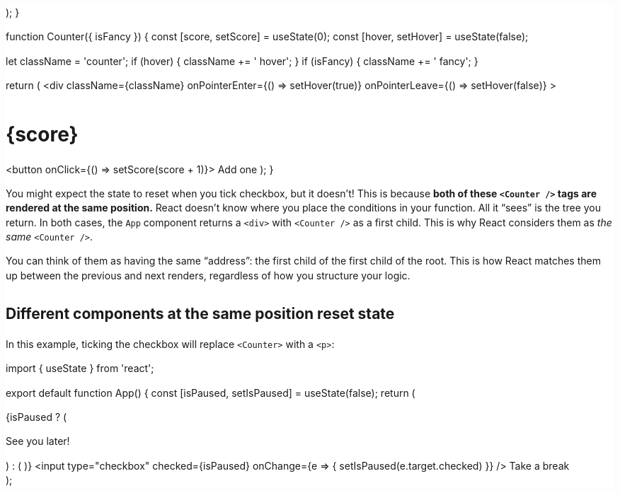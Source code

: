   );
}

function Counter({ isFancy }) {
  const \[score, setScore\] = useState(0);
  const \[hover, setHover\] = useState(false);

  let className = 'counter';
  if (hover) {
    className += ' hover';
  }
  if (isFancy) {
    className += ' fancy';
  }

  return (
    <div
      className={className}
      onPointerEnter={() => setHover(true)}
      onPointerLeave={() => setHover(false)}
    >
      <h1>{score}</h1>
      <button onClick={() => setScore(score + 1)}>
        Add one
      </button>
    </div>
  );
}

You might expect the state to reset when you tick checkbox, but it doesn’t! This is because **both of these `<Counter />` tags are rendered at the same position.** React doesn’t know where you place the conditions in your function. All it “sees” is the tree you return. In both cases, the `App` component returns a `<div>` with `<Counter />` as a first child. This is why React considers them as _the same_ `<Counter />`.

You can think of them as having the same “address”: the first child of the first child of the root. This is how React matches them up between the previous and next renders, regardless of how you structure your logic.

## Different components at the same position reset state

In this example, ticking the checkbox will replace `<Counter>` with a `<p>`:

import { useState } from 'react';

export default function App() {
  const \[isPaused, setIsPaused\] = useState(false);
  return (
    <div>
      {isPaused ? (
        <p>See you later!</p> 
      ) : (
        <Counter /> 
      )}
      <label>
        <input
          type="checkbox"
          checked={isPaused}
          onChange={e => {
            setIsPaused(e.target.checked)
          }}
        />
        Take a break
      </label>
    </div>
  );